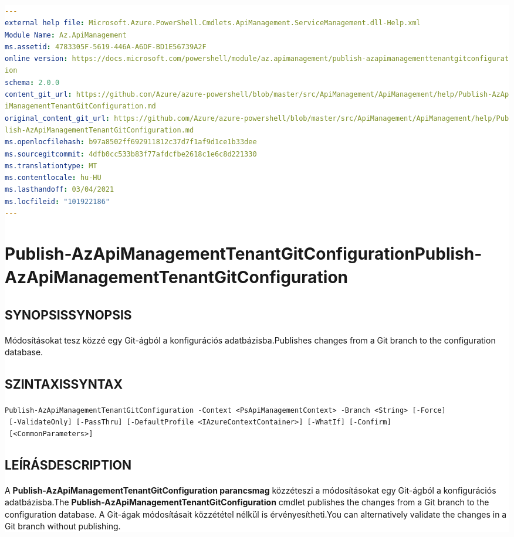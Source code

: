 ```yaml
---
external help file: Microsoft.Azure.PowerShell.Cmdlets.ApiManagement.ServiceManagement.dll-Help.xml
Module Name: Az.ApiManagement
ms.assetid: 4783305F-5619-446A-A6DF-BD1E56739A2F
online version: https://docs.microsoft.com/powershell/module/az.apimanagement/publish-azapimanagementtenantgitconfiguration
schema: 2.0.0
content_git_url: https://github.com/Azure/azure-powershell/blob/master/src/ApiManagement/ApiManagement/help/Publish-AzApiManagementTenantGitConfiguration.md
original_content_git_url: https://github.com/Azure/azure-powershell/blob/master/src/ApiManagement/ApiManagement/help/Publish-AzApiManagementTenantGitConfiguration.md
ms.openlocfilehash: b97a8502ff692911812c37d7f1af9d1ce1b33dee
ms.sourcegitcommit: 4dfb0cc533b83f77afdcfbe2618c1e6c8d221330
ms.translationtype: MT
ms.contentlocale: hu-HU
ms.lasthandoff: 03/04/2021
ms.locfileid: "101922186"
---
```

# <span data-ttu-id="175eb-101">Publish-AzApiManagementTenantGitConfiguration</span><span class="sxs-lookup"><span data-stu-id="175eb-101">Publish-AzApiManagementTenantGitConfiguration</span></span>

## <span data-ttu-id="175eb-102">SYNOPSIS</span><span class="sxs-lookup"><span data-stu-id="175eb-102">SYNOPSIS</span></span>
<span data-ttu-id="175eb-103">Módosításokat tesz közzé egy Git-ágból a konfigurációs adatbázisba.</span><span class="sxs-lookup"><span data-stu-id="175eb-103">Publishes changes from a Git branch to the configuration database.</span></span>

## <span data-ttu-id="175eb-104">SZINTAXIS</span><span class="sxs-lookup"><span data-stu-id="175eb-104">SYNTAX</span></span>

```
Publish-AzApiManagementTenantGitConfiguration -Context <PsApiManagementContext> -Branch <String> [-Force]
 [-ValidateOnly] [-PassThru] [-DefaultProfile <IAzureContextContainer>] [-WhatIf] [-Confirm]
 [<CommonParameters>]
```

## <span data-ttu-id="175eb-105">LEÍRÁS</span><span class="sxs-lookup"><span data-stu-id="175eb-105">DESCRIPTION</span></span>
<span data-ttu-id="175eb-106">A **Publish-AzApiManagementTenantGitConfiguration parancsmag** közzéteszi a módosításokat egy Git-ágból a konfigurációs adatbázisba.</span><span class="sxs-lookup"><span data-stu-id="175eb-106">The **Publish-AzApiManagementTenantGitConfiguration** cmdlet publishes the changes from a Git branch to the configuration database.</span></span>
<span data-ttu-id="175eb-107">A Git-ágak módosításait közzététel nélkül is érvényesítheti.</span><span class="sxs-lookup"><span data-stu-id="175eb-107">You can alternatively validate the changes in a Git branch without publishing.</span></span>

